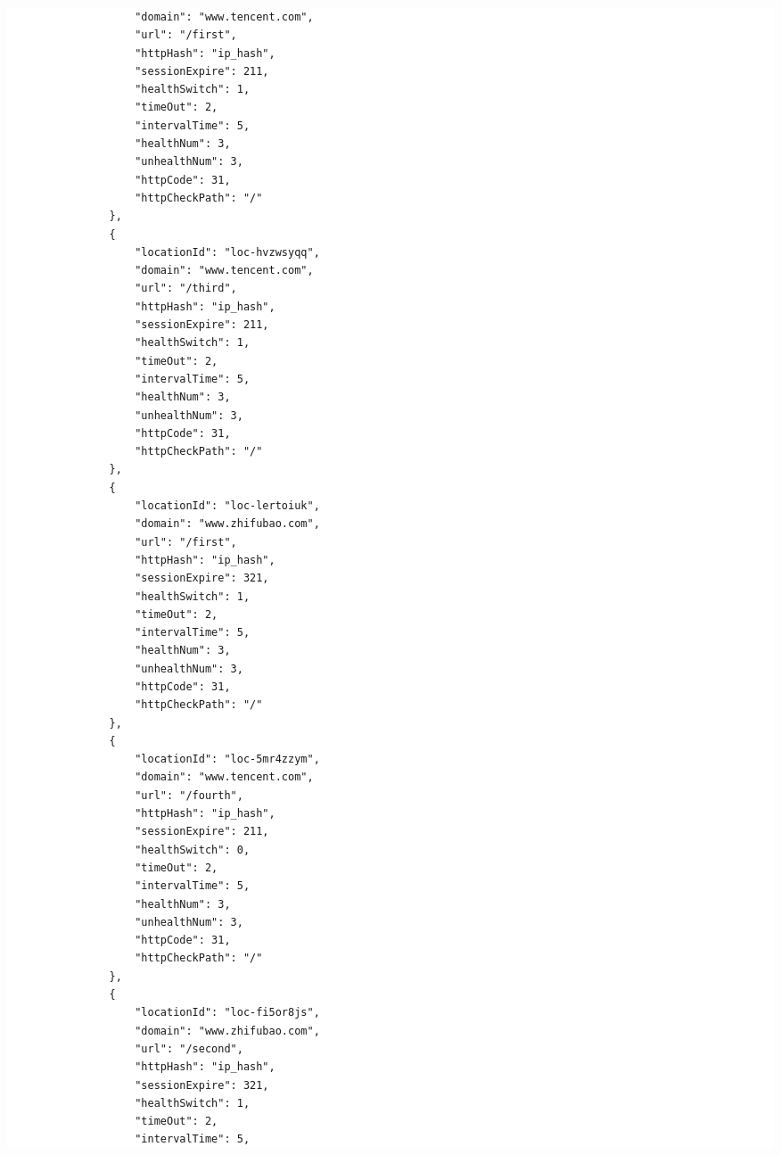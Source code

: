 ```
                    "domain": "www.tencent.com",
                    "url": "/first",
                    "httpHash": "ip_hash",
                    "sessionExpire": 211,
                    "healthSwitch": 1,
                    "timeOut": 2,
                    "intervalTime": 5,
                    "healthNum": 3,
                    "unhealthNum": 3,
                    "httpCode": 31,
                    "httpCheckPath": "/"
                },
                {
                    "locationId": "loc-hvzwsyqq",
                    "domain": "www.tencent.com",
                    "url": "/third",
                    "httpHash": "ip_hash",
                    "sessionExpire": 211,
                    "healthSwitch": 1,
                    "timeOut": 2,
                    "intervalTime": 5,
                    "healthNum": 3,
                    "unhealthNum": 3,
                    "httpCode": 31,
                    "httpCheckPath": "/"
                },
                {
                    "locationId": "loc-lertoiuk",
                    "domain": "www.zhifubao.com",
                    "url": "/first",
                    "httpHash": "ip_hash",
                    "sessionExpire": 321,
                    "healthSwitch": 1,
                    "timeOut": 2,
                    "intervalTime": 5,
                    "healthNum": 3,
                    "unhealthNum": 3,
                    "httpCode": 31,
                    "httpCheckPath": "/"
                },
                {
                    "locationId": "loc-5mr4zzym",
                    "domain": "www.tencent.com",
                    "url": "/fourth",
                    "httpHash": "ip_hash",
                    "sessionExpire": 211,
                    "healthSwitch": 0,
                    "timeOut": 2,
                    "intervalTime": 5,
                    "healthNum": 3,
                    "unhealthNum": 3,
                    "httpCode": 31,
                    "httpCheckPath": "/"
                },
                {
                    "locationId": "loc-fi5or8js",
                    "domain": "www.zhifubao.com",
                    "url": "/second",
                    "httpHash": "ip_hash",
                    "sessionExpire": 321,
                    "healthSwitch": 1,
                    "timeOut": 2,
                    "intervalTime": 5,
```